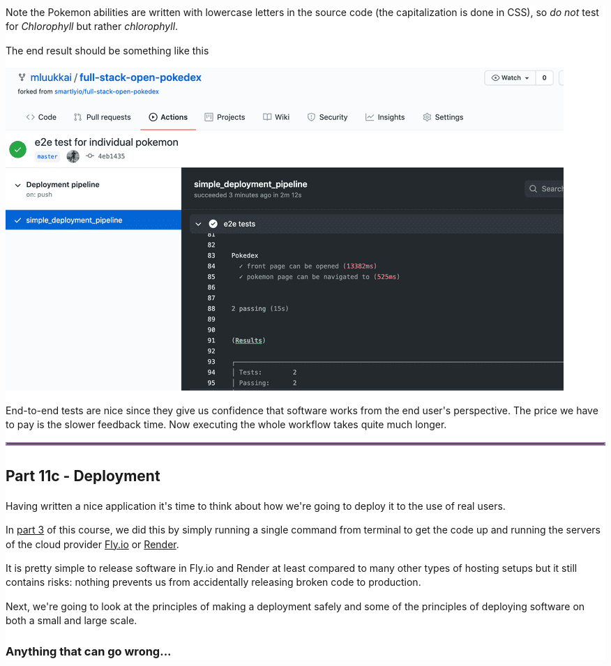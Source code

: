 Note the Pokemon abilities are written with lowercase letters in the source code (the capitalization is done in CSS), so _do not_ test for _Chlorophyll_ but rather _chlorophyll_.

The end result should be something like this

![alt text](assets/image8.png)

End-to-end tests are nice since they give us confidence that software works from the end user's perspective. The price we have to pay is the slower feedback time. Now executing the whole workflow takes quite much longer.

<hr style="border: 2px solid #9C7AA6">

## Part 11c - Deployment

Having written a nice application it's time to think about how we're going to deploy it to the use of real users.

In [part 3](../part3/README.md#3b---deploying-app-to-internet) of this course, we did this by simply running a single command from terminal to get the code up and running the servers of the cloud provider [Fly.io](https://fly.io/) or [Render](https://render.com/).

It is pretty simple to release software in Fly.io and Render at least compared to many other types of hosting setups but it still contains risks: nothing prevents us from accidentally releasing broken code to production.

Next, we're going to look at the principles of making a deployment safely and some of the principles of deploying software on both a small and large scale.

### Anything that can go wrong...
